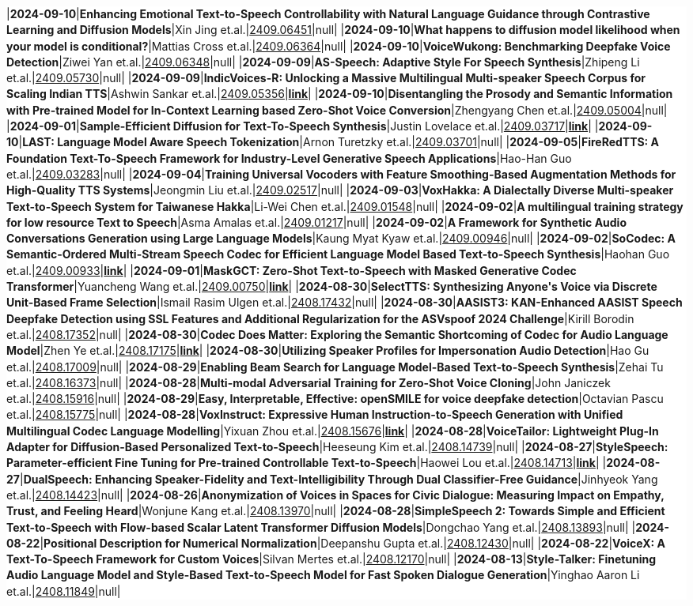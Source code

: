 |**2024-09-10**|**Enhancing Emotional Text-to-Speech Controllability with Natural Language Guidance through Contrastive Learning and Diffusion Models**|Xin Jing et.al.|[2409.06451](http://arxiv.org/abs/2409.06451)|null|
|**2024-09-10**|**What happens to diffusion model likelihood when your model is conditional?**|Mattias Cross et.al.|[2409.06364](http://arxiv.org/abs/2409.06364)|null|
|**2024-09-10**|**VoiceWukong: Benchmarking Deepfake Voice Detection**|Ziwei Yan et.al.|[2409.06348](http://arxiv.org/abs/2409.06348)|null|
|**2024-09-09**|**AS-Speech: Adaptive Style For Speech Synthesis**|Zhipeng Li et.al.|[2409.05730](http://arxiv.org/abs/2409.05730)|null|
|**2024-09-09**|**IndicVoices-R: Unlocking a Massive Multilingual Multi-speaker Speech Corpus for Scaling Indian TTS**|Ashwin Sankar et.al.|[2409.05356](http://arxiv.org/abs/2409.05356)|**[link](https://github.com/ai4bharat/indicvoices-r)**|
|**2024-09-10**|**Disentangling the Prosody and Semantic Information with Pre-trained Model for In-Context Learning based Zero-Shot Voice Conversion**|Zhengyang Chen et.al.|[2409.05004](http://arxiv.org/abs/2409.05004)|null|
|**2024-09-01**|**Sample-Efficient Diffusion for Text-To-Speech Synthesis**|Justin Lovelace et.al.|[2409.03717](http://arxiv.org/abs/2409.03717)|**[link](https://github.com/justinlovelace/sesd)**|
|**2024-09-10**|**LAST: Language Model Aware Speech Tokenization**|Arnon Turetzky et.al.|[2409.03701](http://arxiv.org/abs/2409.03701)|null|
|**2024-09-05**|**FireRedTTS: A Foundation Text-To-Speech Framework for Industry-Level Generative Speech Applications**|Hao-Han Guo et.al.|[2409.03283](http://arxiv.org/abs/2409.03283)|null|
|**2024-09-04**|**Training Universal Vocoders with Feature Smoothing-Based Augmentation Methods for High-Quality TTS Systems**|Jeongmin Liu et.al.|[2409.02517](http://arxiv.org/abs/2409.02517)|null|
|**2024-09-03**|**VoxHakka: A Dialectally Diverse Multi-speaker Text-to-Speech System for Taiwanese Hakka**|Li-Wei Chen et.al.|[2409.01548](http://arxiv.org/abs/2409.01548)|null|
|**2024-09-02**|**A multilingual training strategy for low resource Text to Speech**|Asma Amalas et.al.|[2409.01217](http://arxiv.org/abs/2409.01217)|null|
|**2024-09-02**|**A Framework for Synthetic Audio Conversations Generation using Large Language Models**|Kaung Myat Kyaw et.al.|[2409.00946](http://arxiv.org/abs/2409.00946)|null|
|**2024-09-02**|**SoCodec: A Semantic-Ordered Multi-Stream Speech Codec for Efficient Language Model Based Text-to-Speech Synthesis**|Haohan Guo et.al.|[2409.00933](http://arxiv.org/abs/2409.00933)|**[link](https://github.com/hhguo/socodec)**|
|**2024-09-01**|**MaskGCT: Zero-Shot Text-to-Speech with Masked Generative Codec Transformer**|Yuancheng Wang et.al.|[2409.00750](http://arxiv.org/abs/2409.00750)|**[link](https://github.com/open-mmlab/amphion)**|
|**2024-08-30**|**SelectTTS: Synthesizing Anyone's Voice via Discrete Unit-Based Frame Selection**|Ismail Rasim Ulgen et.al.|[2408.17432](http://arxiv.org/abs/2408.17432)|null|
|**2024-08-30**|**AASIST3: KAN-Enhanced AASIST Speech Deepfake Detection using SSL Features and Additional Regularization for the ASVspoof 2024 Challenge**|Kirill Borodin et.al.|[2408.17352](http://arxiv.org/abs/2408.17352)|null|
|**2024-08-30**|**Codec Does Matter: Exploring the Semantic Shortcoming of Codec for Audio Language Model**|Zhen Ye et.al.|[2408.17175](http://arxiv.org/abs/2408.17175)|**[link](https://github.com/zhenye234/xcodec)**|
|**2024-08-30**|**Utilizing Speaker Profiles for Impersonation Audio Detection**|Hao Gu et.al.|[2408.17009](http://arxiv.org/abs/2408.17009)|null|
|**2024-08-29**|**Enabling Beam Search for Language Model-Based Text-to-Speech Synthesis**|Zehai Tu et.al.|[2408.16373](http://arxiv.org/abs/2408.16373)|null|
|**2024-08-28**|**Multi-modal Adversarial Training for Zero-Shot Voice Cloning**|John Janiczek et.al.|[2408.15916](http://arxiv.org/abs/2408.15916)|null|
|**2024-08-29**|**Easy, Interpretable, Effective: openSMILE for voice deepfake detection**|Octavian Pascu et.al.|[2408.15775](http://arxiv.org/abs/2408.15775)|null|
|**2024-08-28**|**VoxInstruct: Expressive Human Instruction-to-Speech Generation with Unified Multilingual Codec Language Modelling**|Yixuan Zhou et.al.|[2408.15676](http://arxiv.org/abs/2408.15676)|**[link](https://github.com/thuhcsi/voxinstruct)**|
|**2024-08-28**|**VoiceTailor: Lightweight Plug-In Adapter for Diffusion-Based Personalized Text-to-Speech**|Heeseung Kim et.al.|[2408.14739](http://arxiv.org/abs/2408.14739)|null|
|**2024-08-27**|**StyleSpeech: Parameter-efficient Fine Tuning for Pre-trained Controllable Text-to-Speech**|Haowei Lou et.al.|[2408.14713](http://arxiv.org/abs/2408.14713)|**[link](https://github.com/haoweilou/StyleSpeech_Public)**|
|**2024-08-27**|**DualSpeech: Enhancing Speaker-Fidelity and Text-Intelligibility Through Dual Classifier-Free Guidance**|Jinhyeok Yang et.al.|[2408.14423](http://arxiv.org/abs/2408.14423)|null|
|**2024-08-26**|**Anonymization of Voices in Spaces for Civic Dialogue: Measuring Impact on Empathy, Trust, and Feeling Heard**|Wonjune Kang et.al.|[2408.13970](http://arxiv.org/abs/2408.13970)|null|
|**2024-08-28**|**SimpleSpeech 2: Towards Simple and Efficient Text-to-Speech with Flow-based Scalar Latent Transformer Diffusion Models**|Dongchao Yang et.al.|[2408.13893](http://arxiv.org/abs/2408.13893)|null|
|**2024-08-22**|**Positional Description for Numerical Normalization**|Deepanshu Gupta et.al.|[2408.12430](http://arxiv.org/abs/2408.12430)|null|
|**2024-08-22**|**VoiceX: A Text-To-Speech Framework for Custom Voices**|Silvan Mertes et.al.|[2408.12170](http://arxiv.org/abs/2408.12170)|null|
|**2024-08-13**|**Style-Talker: Finetuning Audio Language Model and Style-Based Text-to-Speech Model for Fast Spoken Dialogue Generation**|Yinghao Aaron Li et.al.|[2408.11849](http://arxiv.org/abs/2408.11849)|null|